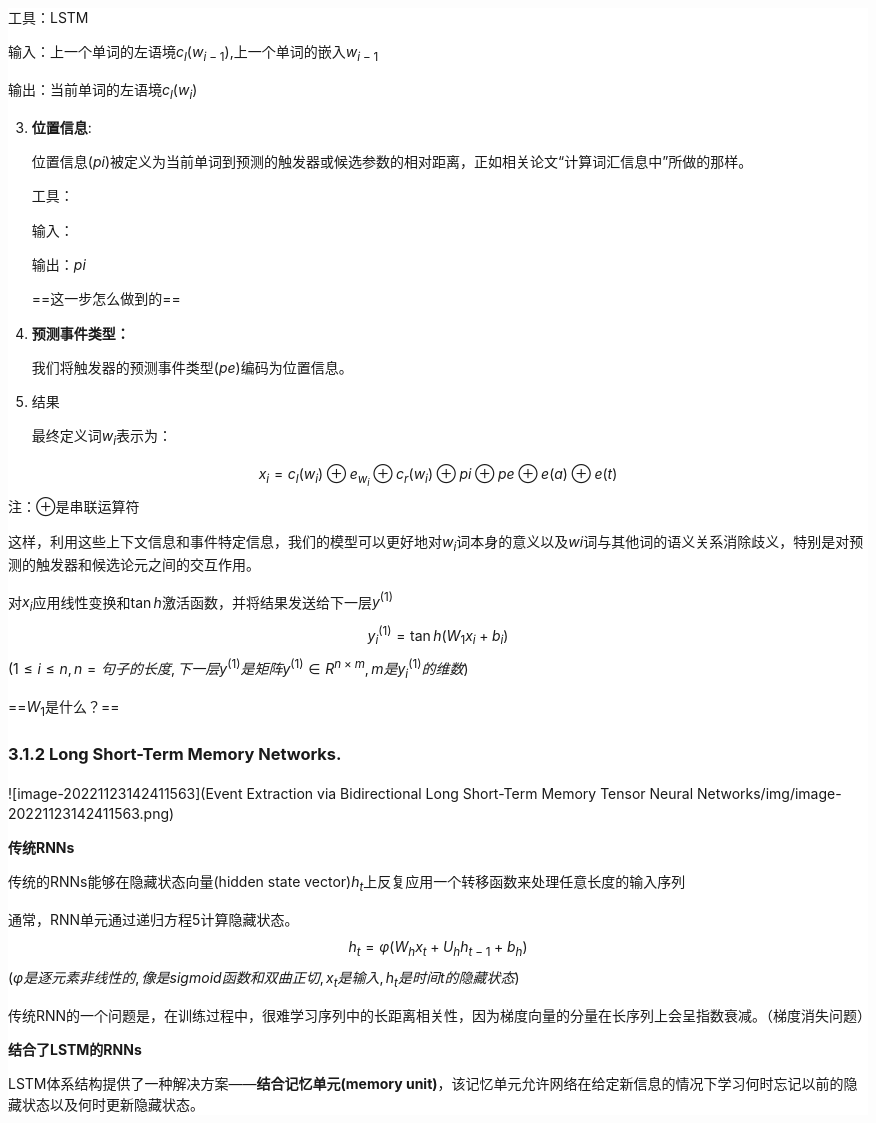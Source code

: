    工具：LSTM

   输入：上一个单词的左语境$c_l(w_{i-1})$,上一个单词的嵌入$w_{i-1}$

   输出：当前单词的左语境$c_l(w_i)$

3. **位置信息**: 

   位置信息$(pi)$被定义为当前单词到预测的触发器或候选参数的相对距离，正如相关论文“计算词汇信息中”所做的那样。

   工具：

   输入：

   输出：$pi$

   ==这一步怎么做到的==

4. **预测事件类型：**

   我们将触发器的预测事件类型$(pe)$编码为位置信息。

5. 结果

   最终定义词$w_i$表示为：

$$
x_i = c_l(w_i) ⊕ e_{w_i} ⊕ c_r(w_i) ⊕ pi ⊕ pe ⊕ e(a) ⊕ e(t)
$$
注：⊕是串联运算符

这样，利用这些上下文信息和事件特定信息，我们的模型可以更好地对$w_i$词本身的意义以及$wi$词与其他词的语义关系消除歧义，特别是对预测的触发器和候选论元之间的交互作用。

对$x_i$应用线性变换和$\tan h$激活函数，并将结果发送给下一层$y^{(1)}$
$$
y_i^{(1)} = \tan h(W_1x_i + b_i)
$$
$(1 \leq i \leq n, n=句子的长度,下一层y^{(1)}是矩阵y^{(1)} \in R^{n \times m},m是y_i^{(1)}的维数)$

==$W_1$是什么？==

### 3.1.2 Long Short-Term Memory Networks.

![image-20221123142411563](Event Extraction via Bidirectional Long Short-Term Memory Tensor Neural Networks/img/image-20221123142411563.png)

**传统RNNs**

传统的RNNs能够在隐藏状态向量(hidden state vector)$h_t$上反复应用一个转移函数来处理任意长度的输入序列

通常，RNN单元通过递归方程5计算隐藏状态。
$$
h_t = \varphi(W_hx_t + U_hh_{t-1} + b_h)
$$
$(\varphi 是逐元素非线性的,像是sigmoid函数和双曲正切,x_t是输入,h_t是时间t的隐藏状态)$

传统RNN的一个问题是，在训练过程中，很难学习序列中的长距离相关性，因为梯度向量的分量在长序列上会呈指数衰减。（梯度消失问题）

**结合了LSTM的RNNs**

LSTM体系结构提供了一种解决方案——**结合记忆单元(memory unit)**，该记忆单元允许网络在给定新信息的情况下学习何时忘记以前的隐藏状态以及何时更新隐藏状态。 

